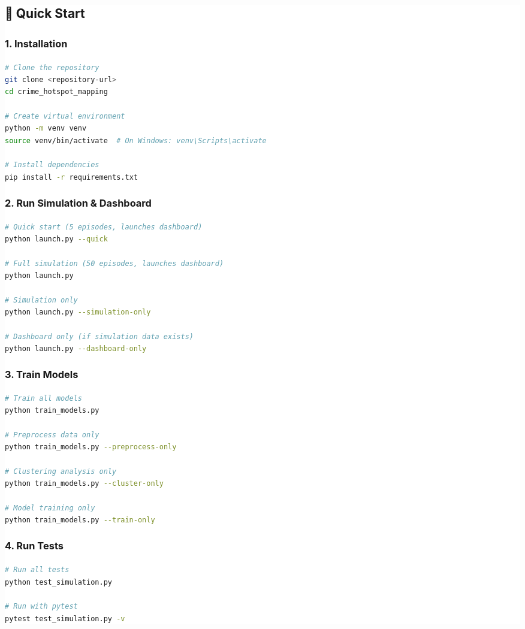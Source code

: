 ## 🚀 Quick Start

### 1. Installation

```bash
# Clone the repository
git clone <repository-url>
cd crime_hotspot_mapping

# Create virtual environment
python -m venv venv
source venv/bin/activate  # On Windows: venv\Scripts\activate

# Install dependencies
pip install -r requirements.txt
```

### 2. Run Simulation & Dashboard

```bash
# Quick start (5 episodes, launches dashboard)
python launch.py --quick

# Full simulation (50 episodes, launches dashboard)
python launch.py

# Simulation only
python launch.py --simulation-only

# Dashboard only (if simulation data exists)
python launch.py --dashboard-only
```

### 3. Train Models

```bash
# Train all models
python train_models.py

# Preprocess data only
python train_models.py --preprocess-only

# Clustering analysis only
python train_models.py --cluster-only

# Model training only
python train_models.py --train-only
```

### 4. Run Tests

```bash
# Run all tests
python test_simulation.py

# Run with pytest
pytest test_simulation.py -v
```
